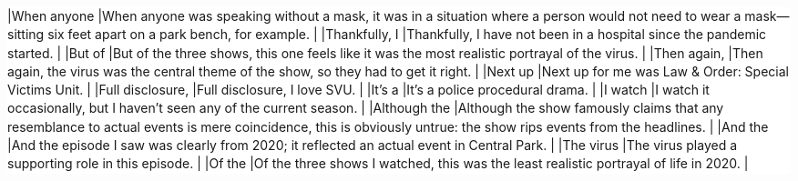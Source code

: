 |When anyone       |When anyone was speaking without a mask, it was in a situation where a person would not need to wear a mask—sitting six feet apart on a park bench, for example.                                                                                                                                                                                                                                                                                       | 
|Thankfully, I     |Thankfully, I have not been in a hospital since the pandemic started.                                                                                                                                                                                                                                                                                                                                                                                  | 
|But of            |But of the three shows, this one feels like it was the most realistic portrayal of the virus.                                                                                                                                                                                                                                                                                                                                                          | 
|Then again,       |Then again, the virus was the central theme of the show, so they had to get it right.                                                                                                                                                                                                                                                                                                                                                                  | 
|Next up           |Next up for me was Law & Order: Special Victims Unit.                                                                                                                                                                                                                                                                                                                                                                                                  | 
|Full disclosure,  |Full disclosure, I love SVU.                                                                                                                                                                                                                                                                                                                                                                                                                           | 
|It’s a            |It’s a police procedural drama.                                                                                                                                                                                                                                                                                                                                                                                                                        | 
|I watch           |I watch it occasionally, but I haven’t seen any of the current season.                                                                                                                                                                                                                                                                                                                                                                                 | 
|Although the      |Although the show famously claims that any resemblance to actual events is mere coincidence, this is obviously untrue: the show rips events from the headlines.                                                                                                                                                                                                                                                                                        | 
|And the           |And the episode I saw was clearly from 2020; it reflected an actual event in Central Park.                                                                                                                                                                                                                                                                                                                                                             | 
|The virus         |The virus played a supporting role in this episode.                                                                                                                                                                                                                                                                                                                                                                                                    | 
|Of the            |Of the three shows I watched, this was the least realistic portrayal of life in 2020.                                                                                                                                                                                                                                                                                                                                                                  | 